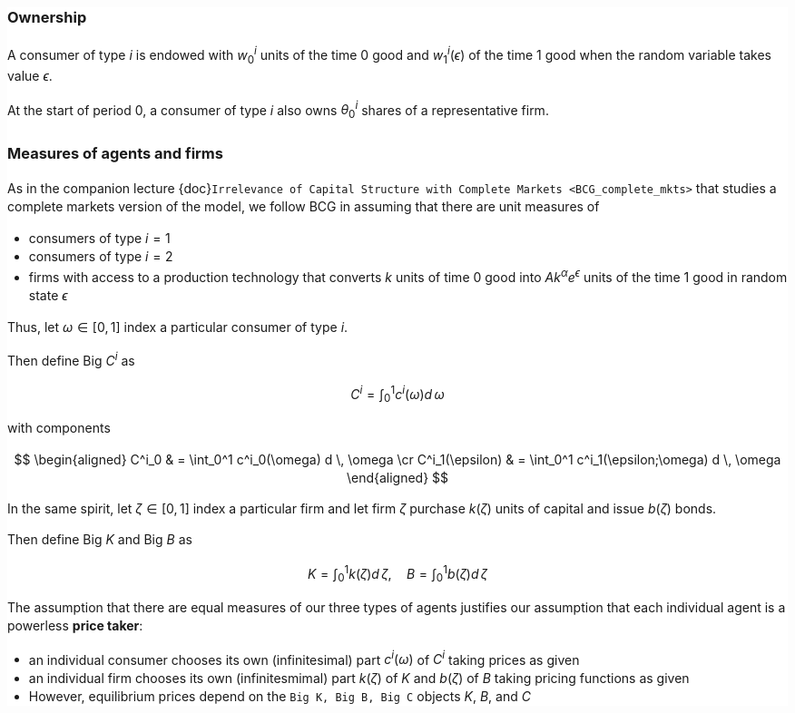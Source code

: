 ### Ownership

A consumer of type $i$ is endowed with $w_0^i$ units of the
time $0$ good and $w_1^i(\epsilon)$ of the time $1$
good when the random variable takes value $\epsilon$.

At the start of period $0$, a consumer of type $i$ also owns
$\theta^i_0$ shares of a representative firm.

### Measures of agents and firms

As in the companion lecture {doc}`Irrelevance of Capital Structure with Complete Markets <BCG_complete_mkts>` that studies a complete markets version of
the model, we follow BCG in assuming that there are unit measures of

- consumers of type $i=1$
- consumers of type $i=2$
- firms with access to a production technology that converts
  $k$ units of time $0$ good into
  $A k^\alpha e^\epsilon$ units of the time $1$ good in
  random state $\epsilon$

Thus, let $\omega \in [0,1]$ index a particular consumer of type
$i$.

Then define Big $C^i$ as

$$
C^i = \int_0^1 c^i(\omega) d \, \omega
$$

with components

$$
\begin{aligned}
C^i_0  & =  \int_0^1 c^i_0(\omega) d \, \omega \cr
C^i_1(\epsilon) &  = \int_0^1 c^i_1(\epsilon;\omega) d \, \omega
\end{aligned}
$$

In the same spirit, let $\zeta \in [0,1]$ index a particular firm
and let firm $\zeta$ purchase $k(\zeta)$ units of capital
and issue $b(\zeta)$ bonds.

Then define Big $K$ and Big $B$ as

$$
K = \int_0^1 k(\zeta) d \, \zeta, \quad B = \int_0^1 b(\zeta) d \, \zeta
$$

The assumption that there are equal measures of our three types of
agents justifies our assumption that  each individual agent is a
powerless **price taker**:

- an individual consumer chooses its own (infinitesimal) part
  $c^i(\omega)$ of $C^i$ taking prices as given
- an individual firm chooses its own (infinitesmimal) part
  $k(\zeta)$ of $K$ and $b(\zeta)$ of $B$
  taking pricing functions as given
- However, equilibrium prices depend on the `Big K, Big B, Big C`
  objects $K$, $B$, and $C$
